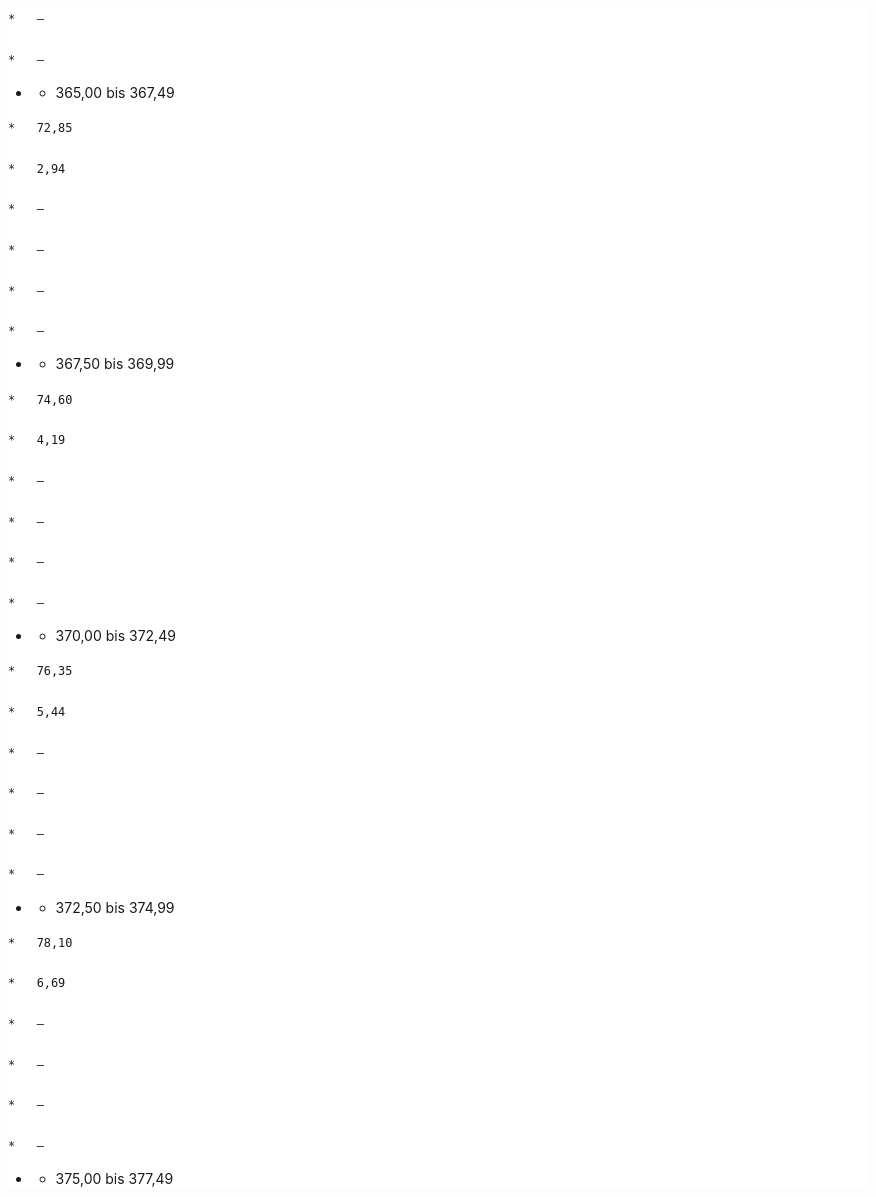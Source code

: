     *   –

    *   –


*    *   365,00 bis 367,49

    *   72,85

    *   2,94

    *   –

    *   –

    *   –

    *   –


*    *   367,50 bis 369,99

    *   74,60

    *   4,19

    *   –

    *   –

    *   –

    *   –


*    *   370,00 bis 372,49

    *   76,35

    *   5,44

    *   –

    *   –

    *   –

    *   –


*    *   372,50 bis 374,99

    *   78,10

    *   6,69

    *   –

    *   –

    *   –

    *   –


*    *   375,00 bis 377,49
